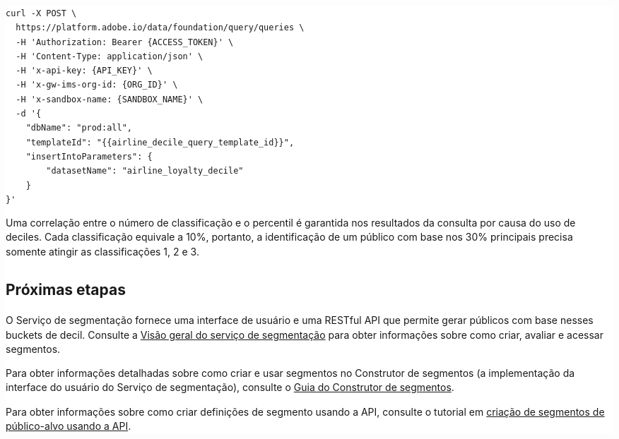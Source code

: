 ```shell
curl -X POST \
  https://platform.adobe.io/data/foundation/query/queries \
  -H 'Authorization: Bearer {ACCESS_TOKEN}' \
  -H 'Content-Type: application/json' \
  -H 'x-api-key: {API_KEY}' \
  -H 'x-gw-ims-org-id: {ORG_ID}' \
  -H 'x-sandbox-name: {SANDBOX_NAME}' \
  -d '{
    "dbName": "prod:all",
    "templateId": "{{airline_decile_query_template_id}}",
    "insertIntoParameters": {
        "datasetName": "airline_loyalty_decile"
    }
}'
```

Uma correlação entre o número de classificação e o percentil é garantida nos resultados da consulta por causa do uso de deciles. Cada classificação equivale a 10%, portanto, a identificação de um público com base nos 30% principais precisa somente atingir as classificações 1, 2 e 3.

## Próximas etapas

O Serviço de segmentação fornece uma interface de usuário e uma RESTful API que permite gerar públicos com base nesses buckets de decil. Consulte a [Visão geral do serviço de segmentação](../segmentation/home.md) para obter informações sobre como criar, avaliar e acessar segmentos.

Para obter informações detalhadas sobre como criar e usar segmentos no Construtor de segmentos (a implementação da interface do usuário do Serviço de segmentação), consulte o [Guia do Construtor de segmentos](../segmentation/ui/overview.md).

Para obter informações sobre como criar definições de segmento usando a API, consulte o tutorial em [criação de segmentos de público-alvo usando a API](../segmentation/tutorials/create-a-segment.md).
